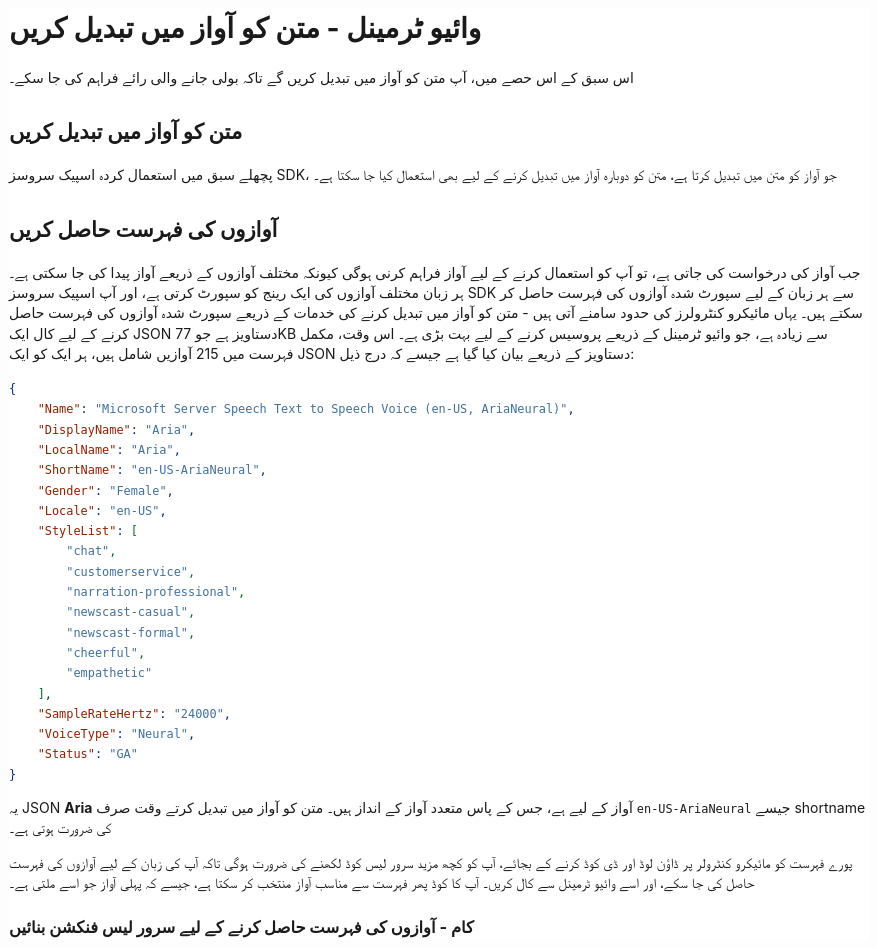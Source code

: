 
# وائیو ٹرمینل - متن کو آواز میں تبدیل کریں

اس سبق کے اس حصے میں، آپ متن کو آواز میں تبدیل کریں گے تاکہ بولی جانے والی رائے فراہم کی جا سکے۔

## متن کو آواز میں تبدیل کریں

پچھلے سبق میں استعمال کردہ اسپیک سروسز SDK، جو آواز کو متن میں تبدیل کرتا ہے، متن کو دوبارہ آواز میں تبدیل کرنے کے لیے بھی استعمال کیا جا سکتا ہے۔

## آوازوں کی فہرست حاصل کریں

جب آواز کی درخواست کی جاتی ہے، تو آپ کو استعمال کرنے کے لیے آواز فراہم کرنی ہوگی کیونکہ مختلف آوازوں کے ذریعے آواز پیدا کی جا سکتی ہے۔ ہر زبان مختلف آوازوں کی ایک رینج کو سپورٹ کرتی ہے، اور آپ اسپیک سروسز SDK سے ہر زبان کے لیے سپورٹ شدہ آوازوں کی فہرست حاصل کر سکتے ہیں۔ یہاں مائیکرو کنٹرولرز کی حدود سامنے آتی ہیں - متن کو آواز میں تبدیل کرنے کی خدمات کے ذریعے سپورٹ شدہ آوازوں کی فہرست حاصل کرنے کے لیے کال ایک JSON دستاویز ہے جو 77KB سے زیادہ ہے، جو وائیو ٹرمینل کے ذریعے پروسیس کرنے کے لیے بہت بڑی ہے۔ اس وقت، مکمل فہرست میں 215 آوازیں شامل ہیں، ہر ایک کو ایک JSON دستاویز کے ذریعے بیان کیا گیا ہے جیسے کہ درج ذیل:

```json
{
    "Name": "Microsoft Server Speech Text to Speech Voice (en-US, AriaNeural)",
    "DisplayName": "Aria",
    "LocalName": "Aria",
    "ShortName": "en-US-AriaNeural",
    "Gender": "Female",
    "Locale": "en-US",
    "StyleList": [
        "chat",
        "customerservice",
        "narration-professional",
        "newscast-casual",
        "newscast-formal",
        "cheerful",
        "empathetic"
    ],
    "SampleRateHertz": "24000",
    "VoiceType": "Neural",
    "Status": "GA"
}
```

یہ JSON **Aria** آواز کے لیے ہے، جس کے پاس متعدد آواز کے انداز ہیں۔ متن کو آواز میں تبدیل کرتے وقت صرف `en-US-AriaNeural` جیسے shortname کی ضرورت ہوتی ہے۔

پورے فہرست کو مائیکرو کنٹرولر پر ڈاؤن لوڈ اور ڈی کوڈ کرنے کے بجائے، آپ کو کچھ مزید سرور لیس کوڈ لکھنے کی ضرورت ہوگی تاکہ آپ کی زبان کے لیے آوازوں کی فہرست حاصل کی جا سکے، اور اسے وائیو ٹرمینل سے کال کریں۔ آپ کا کوڈ پھر فہرست سے مناسب آواز منتخب کر سکتا ہے، جیسے کہ پہلی آواز جو اسے ملتی ہے۔

### کام - آوازوں کی فہرست حاصل کرنے کے لیے سرور لیس فنکشن بنائیں
